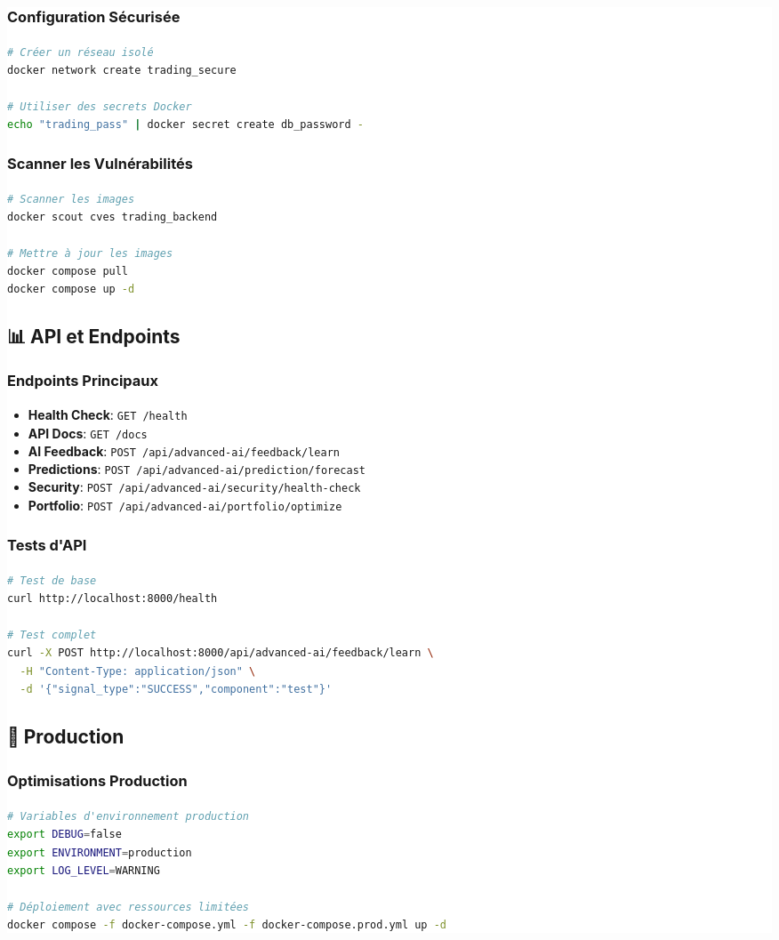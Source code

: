 ### Configuration Sécurisée

```bash
# Créer un réseau isolé
docker network create trading_secure

# Utiliser des secrets Docker
echo "trading_pass" | docker secret create db_password -
```

### Scanner les Vulnérabilités

```bash
# Scanner les images
docker scout cves trading_backend

# Mettre à jour les images
docker compose pull
docker compose up -d
```

## 📊 API et Endpoints

### Endpoints Principaux

- **Health Check**: `GET /health`
- **API Docs**: `GET /docs` 
- **AI Feedback**: `POST /api/advanced-ai/feedback/learn`
- **Predictions**: `POST /api/advanced-ai/prediction/forecast`
- **Security**: `POST /api/advanced-ai/security/health-check`
- **Portfolio**: `POST /api/advanced-ai/portfolio/optimize`

### Tests d'API

```bash
# Test de base
curl http://localhost:8000/health

# Test complet
curl -X POST http://localhost:8000/api/advanced-ai/feedback/learn \
  -H "Content-Type: application/json" \
  -d '{"signal_type":"SUCCESS","component":"test"}'
```

## 🚀 Production

### Optimisations Production

```bash
# Variables d'environnement production
export DEBUG=false
export ENVIRONMENT=production
export LOG_LEVEL=WARNING

# Déploiement avec ressources limitées
docker compose -f docker-compose.yml -f docker-compose.prod.yml up -d
```
